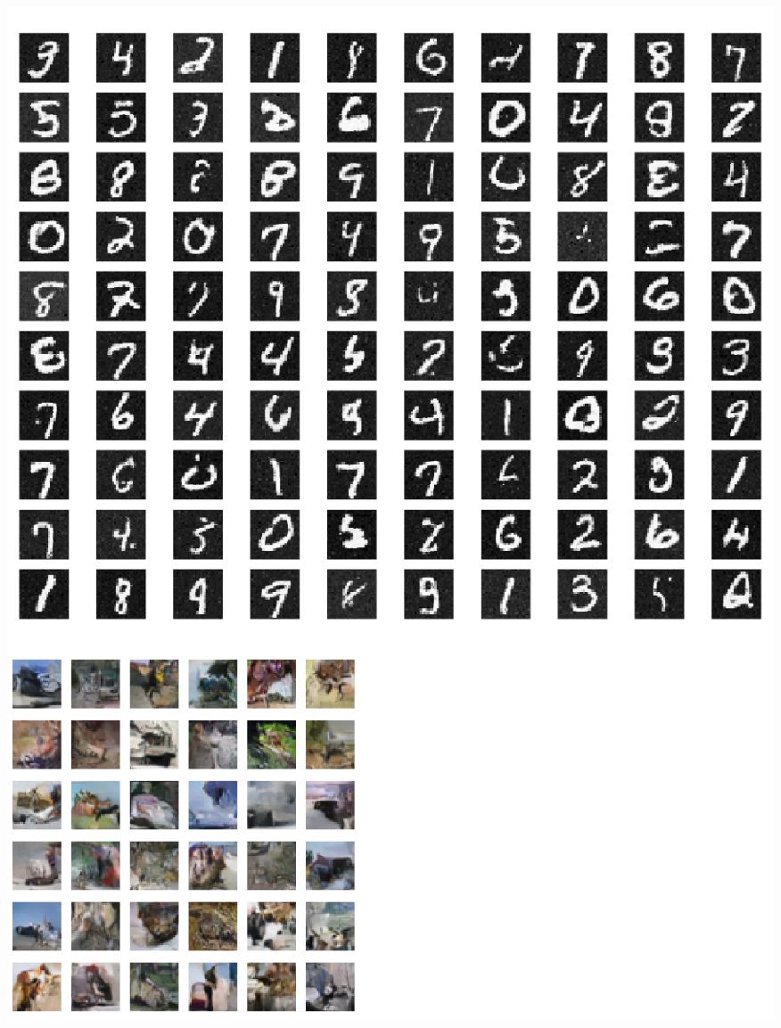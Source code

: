 ![png](/images/2022-03-17-diffusion_models_files/dm_mnist_sample.png)

![png](/images/2022-03-17-diffusion_models_files/dm_cifar_sample.png)
